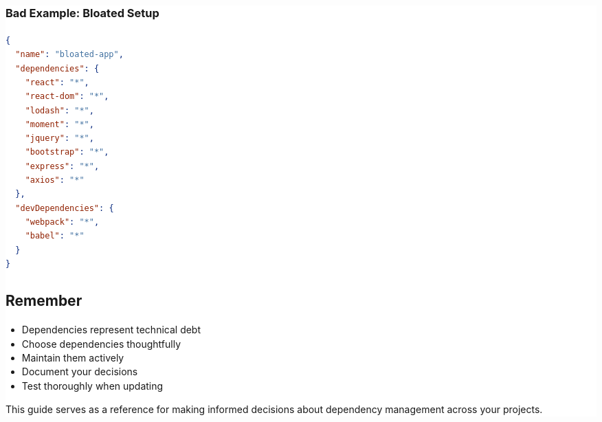 ### Bad Example: Bloated Setup

```json
{
  "name": "bloated-app",
  "dependencies": {
    "react": "*",
    "react-dom": "*",
    "lodash": "*",
    "moment": "*",
    "jquery": "*",
    "bootstrap": "*",
    "express": "*",
    "axios": "*"
  },
  "devDependencies": {
    "webpack": "*",
    "babel": "*"
  }
}
```

## Remember

- Dependencies represent technical debt
- Choose dependencies thoughtfully
- Maintain them actively
- Document your decisions
- Test thoroughly when updating

This guide serves as a reference for making informed decisions about dependency management across your projects.